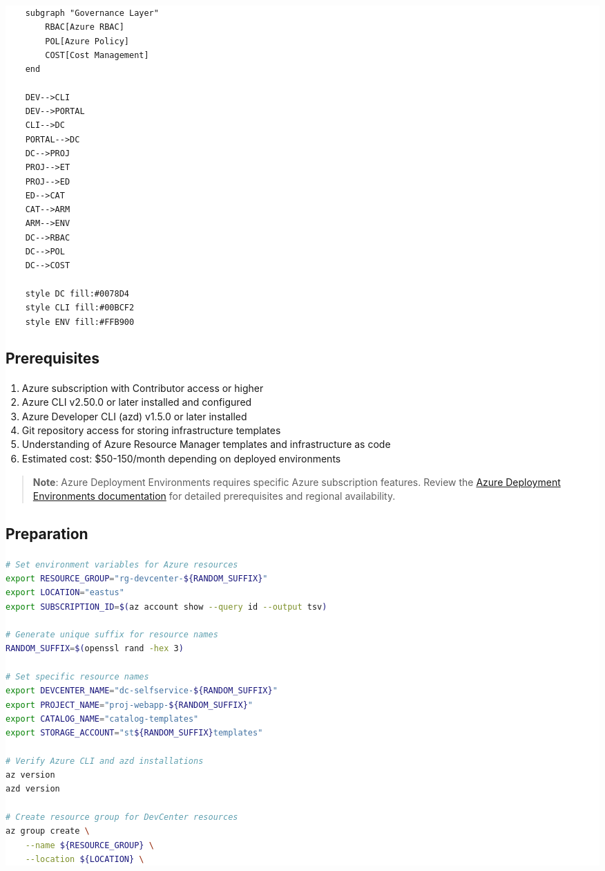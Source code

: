 ```mermaid
    subgraph "Governance Layer"
        RBAC[Azure RBAC]
        POL[Azure Policy]
        COST[Cost Management]
    end
    
    DEV-->CLI
    DEV-->PORTAL
    CLI-->DC
    PORTAL-->DC
    DC-->PROJ
    PROJ-->ET
    PROJ-->ED
    ED-->CAT
    CAT-->ARM
    ARM-->ENV
    DC-->RBAC
    DC-->POL
    DC-->COST
    
    style DC fill:#0078D4
    style CLI fill:#00BCF2
    style ENV fill:#FFB900
```

## Prerequisites

1. Azure subscription with Contributor access or higher
2. Azure CLI v2.50.0 or later installed and configured
3. Azure Developer CLI (azd) v1.5.0 or later installed
4. Git repository access for storing infrastructure templates
5. Understanding of Azure Resource Manager templates and infrastructure as code
6. Estimated cost: $50-150/month depending on deployed environments

> **Note**: Azure Deployment Environments requires specific Azure subscription features. Review the [Azure Deployment Environments documentation](https://docs.microsoft.com/en-us/azure/deployment-environments/) for detailed prerequisites and regional availability.

## Preparation

```bash
# Set environment variables for Azure resources
export RESOURCE_GROUP="rg-devcenter-${RANDOM_SUFFIX}"
export LOCATION="eastus"
export SUBSCRIPTION_ID=$(az account show --query id --output tsv)

# Generate unique suffix for resource names
RANDOM_SUFFIX=$(openssl rand -hex 3)

# Set specific resource names
export DEVCENTER_NAME="dc-selfservice-${RANDOM_SUFFIX}"
export PROJECT_NAME="proj-webapp-${RANDOM_SUFFIX}"
export CATALOG_NAME="catalog-templates"
export STORAGE_ACCOUNT="st${RANDOM_SUFFIX}templates"

# Verify Azure CLI and azd installations
az version
azd version

# Create resource group for DevCenter resources
az group create \
    --name ${RESOURCE_GROUP} \
    --location ${LOCATION} \
```